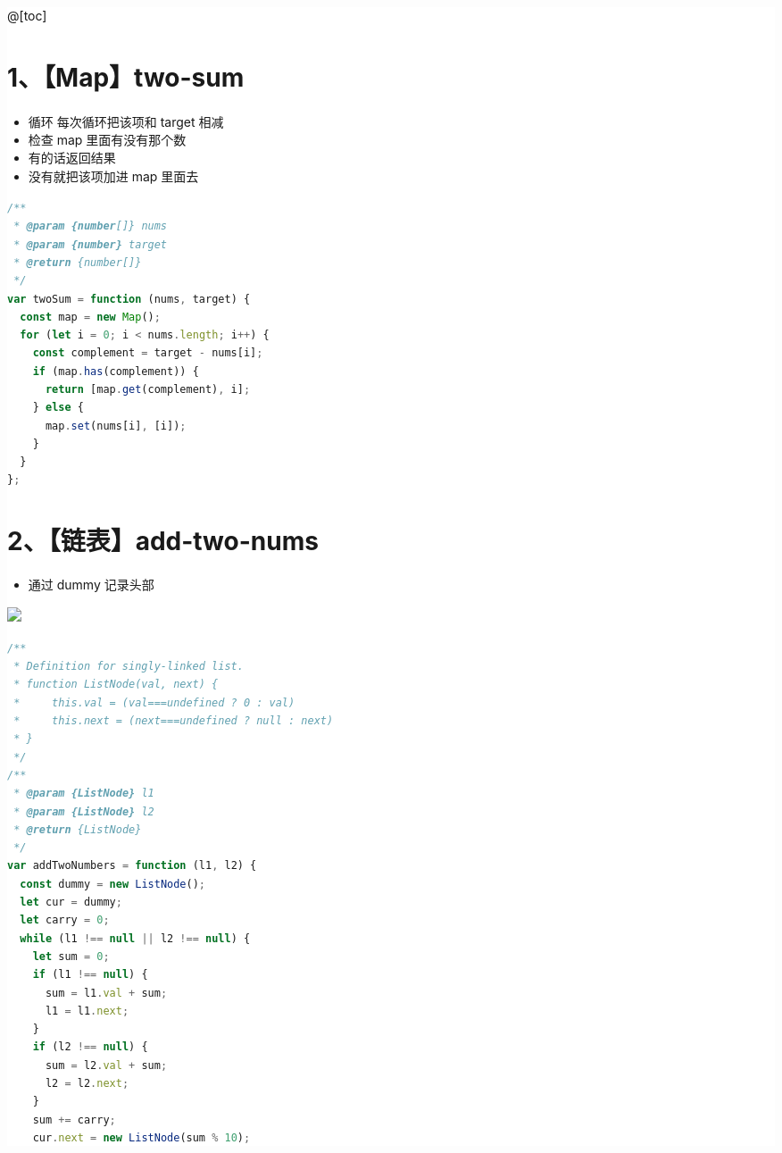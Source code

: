 @[toc]

# 1、【Map】two-sum

- 循环 每次循环把该项和 target 相减
- 检查 map 里面有没有那个数
- 有的话返回结果
- 没有就把该项加进 map 里面去

```javascript
/**
 * @param {number[]} nums
 * @param {number} target
 * @return {number[]}
 */
var twoSum = function (nums, target) {
  const map = new Map();
  for (let i = 0; i < nums.length; i++) {
    const complement = target - nums[i];
    if (map.has(complement)) {
      return [map.get(complement), i];
    } else {
      map.set(nums[i], [i]);
    }
  }
};
```

# 2、【链表】add-two-nums

- 通过 dummy 记录头部

<img src="https://img-blog.csdnimg.cn/20210419171700683.png" width="80%">

```javascript
/**
 * Definition for singly-linked list.
 * function ListNode(val, next) {
 *     this.val = (val===undefined ? 0 : val)
 *     this.next = (next===undefined ? null : next)
 * }
 */
/**
 * @param {ListNode} l1
 * @param {ListNode} l2
 * @return {ListNode}
 */
var addTwoNumbers = function (l1, l2) {
  const dummy = new ListNode();
  let cur = dummy;
  let carry = 0;
  while (l1 !== null || l2 !== null) {
    let sum = 0;
    if (l1 !== null) {
      sum = l1.val + sum;
      l1 = l1.next;
    }
    if (l2 !== null) {
      sum = l2.val + sum;
      l2 = l2.next;
    }
    sum += carry;
    cur.next = new ListNode(sum % 10);
```